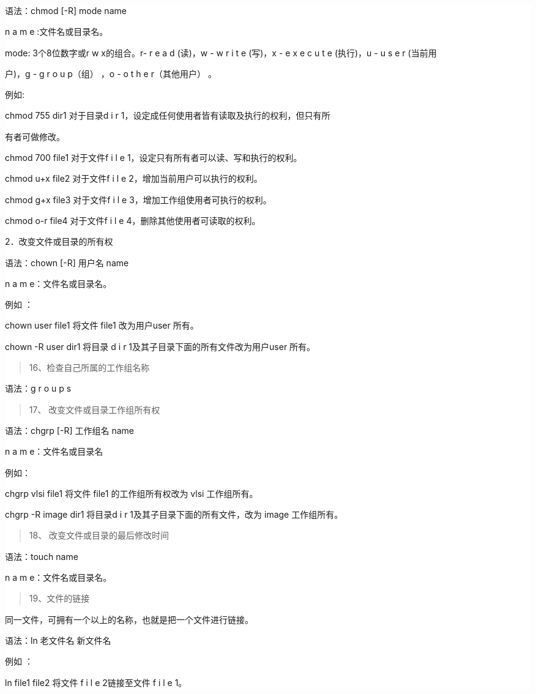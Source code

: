 语法：chmod [-R] mode name

n a m e :文件名或目录名。

mode: 3个8位数字或r w x的组合。r- r e a d (读)，w - w r i t e (写)，x - e x e c u t e (执行)，u - u s e r (当前用

户)，g - g r o u p（组） ，o - o t h e r（其他用户） 。

例如:

chmod 755 dir1 对于目录d i r 1，设定成任何使用者皆有读取及执行的权利，但只有所

有者可做修改。

chmod 700 file1 对于文件f i l e 1，设定只有所有者可以读、写和执行的权利。

chmod u+x file2 对于文件f i l e 2，增加当前用户可以执行的权利。

chmod g+x file3 对于文件f i l e 3，增加工作组使用者可执行的权利。

chmod o-r file4 对于文件f i l e 4，删除其他使用者可读取的权利。

2．改变文件或目录的所有权

语法：chown [-R] 用户名 name

n a m e：文件名或目录名。

例如 ：

chown user file1 将文件 file1 改为用户user 所有。

chown -R user dir1 将目录 d i r 1及其子目录下面的所有文件改为用户user 所有。

> 16、检查自己所属的工作组名称

语法：g r o u p s

> 17、 改变文件或目录工作组所有权

语法：chgrp [-R] 工作组名 name

n a m e：文件名或目录名

例如：

chgrp vlsi file1 将文件 file1 的工作组所有权改为 vlsi 工作组所有。

chgrp -R image dir1 将目录d i r 1及其子目录下面的所有文件，改为 image 工作组所有。

> 18、 改变文件或目录的最后修改时间

语法：touch name

n a m e：文件名或目录名。

> 19、文件的链接

同一文件，可拥有一个以上的名称，也就是把一个文件进行链接。

语法：ln 老文件名 新文件名

例如 ：

ln file1 file2 将文件 f i l e 2链接至文件 f i l e 1。
